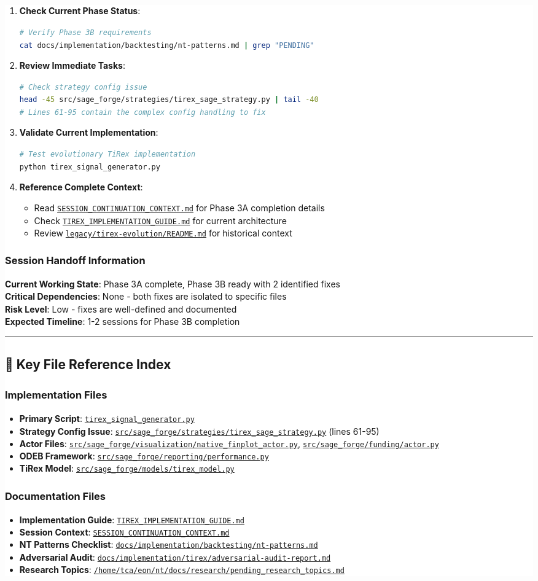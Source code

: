 1. **Check Current Phase Status**:
   ```bash
   # Verify Phase 3B requirements
   cat docs/implementation/backtesting/nt-patterns.md | grep "PENDING"
   ```

2. **Review Immediate Tasks**:
   ```bash
   # Check strategy config issue
   head -45 src/sage_forge/strategies/tirex_sage_strategy.py | tail -40
   # Lines 61-95 contain the complex config handling to fix
   ```

3. **Validate Current Implementation**:
   ```bash
   # Test evolutionary TiRex implementation
   python tirex_signal_generator.py
   ```

4. **Reference Complete Context**:
   - Read [`SESSION_CONTINUATION_CONTEXT.md`](./SESSION_CONTINUATION_CONTEXT.md) for Phase 3A completion details
   - Check [`TIREX_IMPLEMENTATION_GUIDE.md`](./TIREX_IMPLEMENTATION_GUIDE.md) for current architecture
   - Review [`legacy/tirex-evolution/README.md`](./legacy/tirex-evolution/README.md) for historical context

### **Session Handoff Information**

**Current Working State**: Phase 3A complete, Phase 3B ready with 2 identified fixes  
**Critical Dependencies**: None - both fixes are isolated to specific files  
**Risk Level**: Low - fixes are well-defined and documented  
**Expected Timeline**: 1-2 sessions for Phase 3B completion

---

## 📁 **Key File Reference Index**

### **Implementation Files**
- **Primary Script**: [`tirex_signal_generator.py`](./tirex_signal_generator.py)
- **Strategy Config Issue**: [`src/sage_forge/strategies/tirex_sage_strategy.py`](./src/sage_forge/strategies/tirex_sage_strategy.py) (lines 61-95)
- **Actor Files**: [`src/sage_forge/visualization/native_finplot_actor.py`](./src/sage_forge/visualization/native_finplot_actor.py), [`src/sage_forge/funding/actor.py`](./src/sage_forge/funding/actor.py)
- **ODEB Framework**: [`src/sage_forge/reporting/performance.py`](./src/sage_forge/reporting/performance.py)
- **TiRex Model**: [`src/sage_forge/models/tirex_model.py`](./src/sage_forge/models/tirex_model.py)

### **Documentation Files**
- **Implementation Guide**: [`TIREX_IMPLEMENTATION_GUIDE.md`](./TIREX_IMPLEMENTATION_GUIDE.md)
- **Session Context**: [`SESSION_CONTINUATION_CONTEXT.md`](./SESSION_CONTINUATION_CONTEXT.md)
- **NT Patterns Checklist**: [`docs/implementation/backtesting/nt-patterns.md`](./docs/implementation/backtesting/nt-patterns.md)
- **Adversarial Audit**: [`docs/implementation/tirex/adversarial-audit-report.md`](./docs/implementation/tirex/adversarial-audit-report.md)
- **Research Topics**: [`/home/tca/eon/nt/docs/research/pending_research_topics.md`](file:///home/tca/eon/nt/docs/research/pending_research_topics.md)
